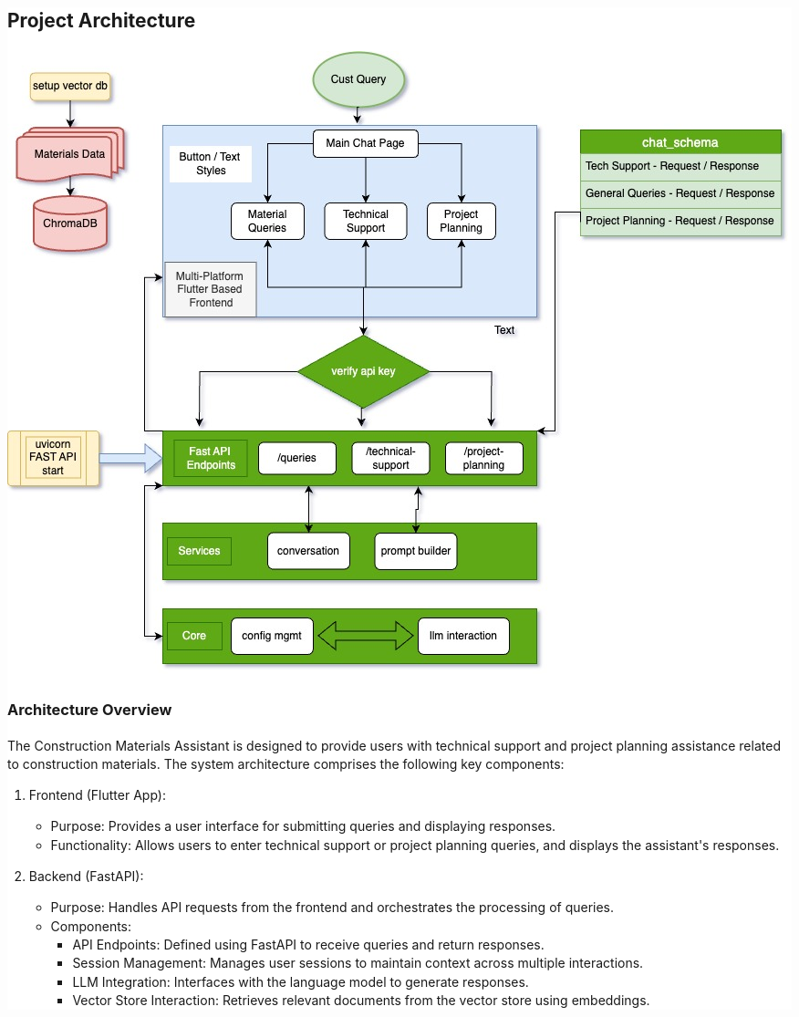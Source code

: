 ## Project Architecture

![alt text](chatbot.jpg)

### Architecture Overview

The Construction Materials Assistant is designed to provide users with technical support and project planning assistance related to construction materials. The system architecture comprises the following key components:

1. Frontend (Flutter App):

    - Purpose: Provides a user interface for submitting queries and displaying responses.
    - Functionality: Allows users to enter technical support or project planning queries, and displays the assistant's responses.

2. Backend (FastAPI):
    - Purpose: Handles API requests from the frontend and orchestrates the processing of queries.
    - Components:
        - API Endpoints: Defined using FastAPI to receive queries and return responses.
        - Session Management: Manages user sessions to maintain context across multiple interactions.
        - LLM Integration: Interfaces with the language model to generate responses.
        - Vector Store Interaction: Retrieves relevant documents from the vector store using embeddings.
